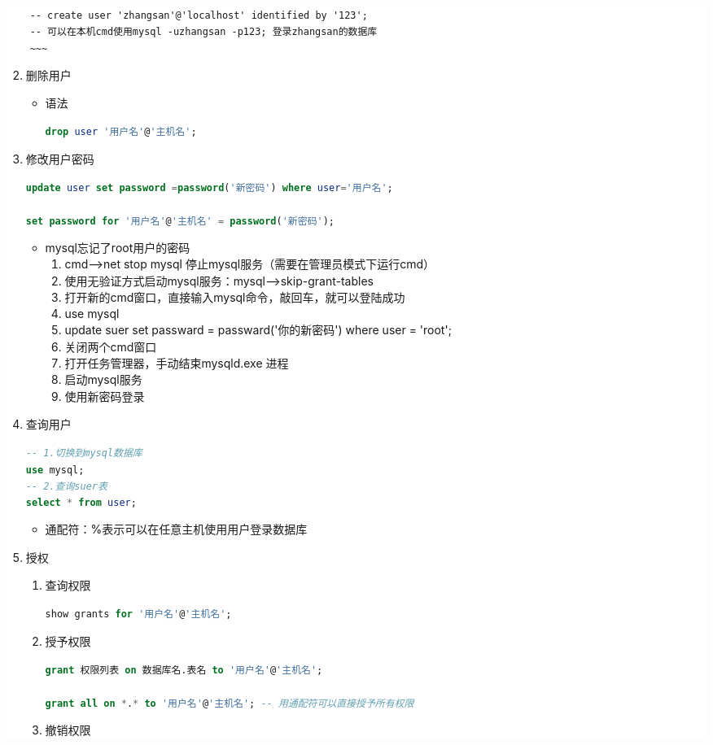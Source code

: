         -- create user 'zhangsan'@'localhost' identified by '123';
        -- 可以在本机cmd使用mysql -uzhangsan -p123; 登录zhangsan的数据库
        ~~~

   2. 删除用户

      - 语法

        ~~~sql
        drop user '用户名'@'主机名';
        ~~~

   3. 修改用户密码

      ~~~sql
      update user set password =password('新密码') where user='用户名';
      
      set password for '用户名'@'主机名' = password('新密码');
      ~~~

      - mysql忘记了root用户的密码
        1. cmd-->net stop mysql   停止mysql服务（需要在管理员模式下运行cmd）
        2. 使用无验证方式启动mysql服务：mysql-->skip-grant-tables
        3. 打开新的cmd窗口，直接输入mysql命令，敲回车，就可以登陆成功
        4. use mysql
        5. update suer set passward = passward('你的新密码') where user = 'root';
        6. 关闭两个cmd窗口
        7. 打开任务管理器，手动结束mysqld.exe 进程
        8. 启动mysql服务
        9. 使用新密码登录

   4. 查询用户

      ~~~sql
      -- 1.切换到mysql数据库
      use mysql;
      -- 2.查询suer表
      select * from user;
      ~~~

      - 通配符：%表示可以在任意主机使用用户登录数据库

2. 授权

   1. 查询权限

      ~~~sql
      show grants for '用户名'@'主机名';
      ~~~

   2. 授予权限

      ~~~sql
      grant 权限列表 on 数据库名.表名 to '用户名'@'主机名';
      
      grant all on *.* to '用户名'@'主机名'; -- 用通配符可以直接授予所有权限
      ~~~

   3. 撤销权限
